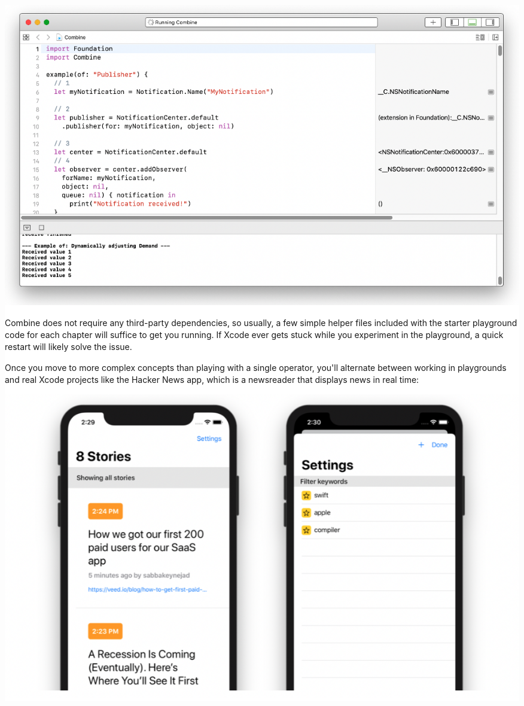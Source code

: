 ![image-20220913021623285](./Section_I_Introduction_to_Combine.assets/image-20220913021623285.png)

Combine does not require any third-party dependencies, so usually, a few simple helper files included with the starter playground code for each chapter will suffice to get you running. If Xcode ever gets stuck while you experiment in the playground, a quick restart will likely solve the issue.

Once you move to more complex concepts than playing with a single operator, you'll alternate between working in playgrounds and real Xcode projects like the Hacker News app, which is a newsreader that displays news in real time:

![image-20220913021911158](./Section_I_Introduction_to_Combine.assets/image-20220913021911158.png)
